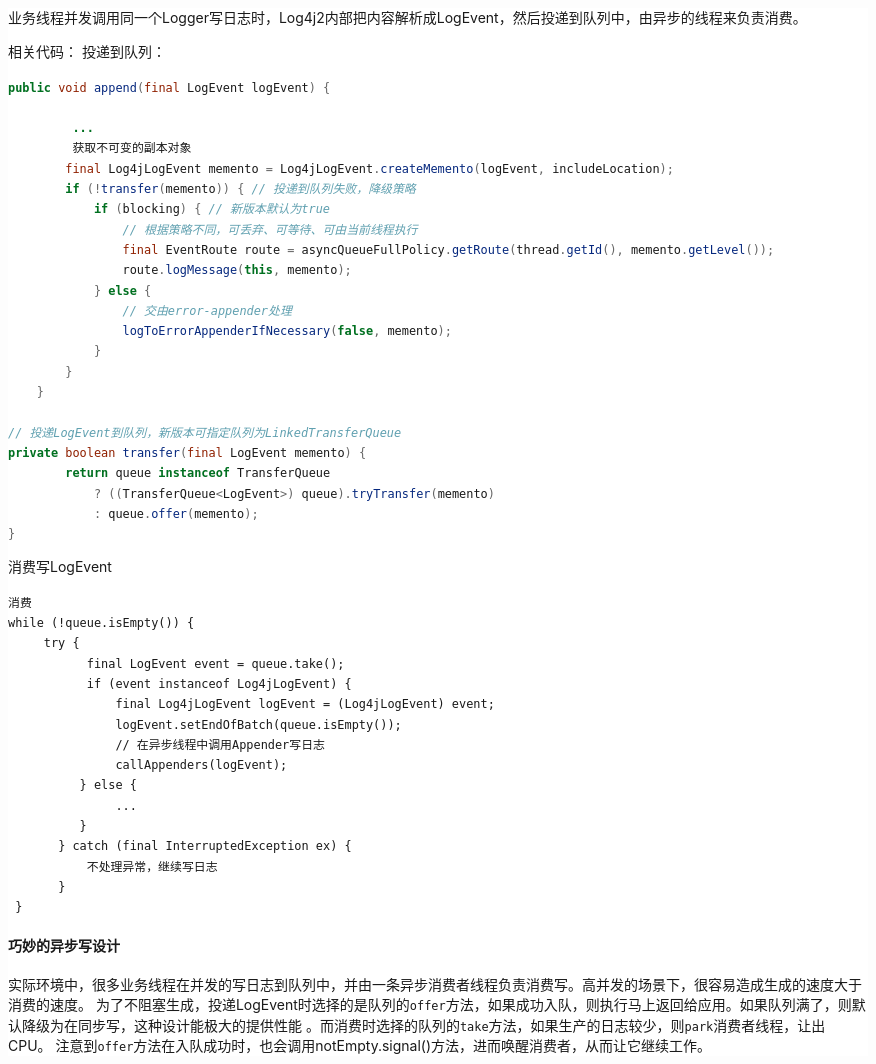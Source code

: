 业务线程并发调用同一个Logger写日志时，Log4j2内部把内容解析成LogEvent，然后投递到队列中，由异步的线程来负责消费。

相关代码：
投递到队列：
```java
public void append(final LogEvent logEvent) {
        
	     ...
	     获取不可变的副本对象
        final Log4jLogEvent memento = Log4jLogEvent.createMemento(logEvent, includeLocation);
        if (!transfer(memento)) { // 投递到队列失败，降级策略
            if (blocking) { // 新版本默认为true
                // 根据策略不同，可丢弃、可等待、可由当前线程执行
                final EventRoute route = asyncQueueFullPolicy.getRoute(thread.getId(), memento.getLevel());
                route.logMessage(this, memento);
            } else {
                // 交由error-appender处理
                logToErrorAppenderIfNecessary(false, memento);
            }
        }
    }

// 投递LogEvent到队列，新版本可指定队列为LinkedTransferQueue
private boolean transfer(final LogEvent memento) {
        return queue instanceof TransferQueue
            ? ((TransferQueue<LogEvent>) queue).tryTransfer(memento)
            : queue.offer(memento);
}
```
消费写LogEvent
```
消费
while (!queue.isEmpty()) {
     try {
           final LogEvent event = queue.take();
           if (event instanceof Log4jLogEvent) {
               final Log4jLogEvent logEvent = (Log4jLogEvent) event;
               logEvent.setEndOfBatch(queue.isEmpty());
               // 在异步线程中调用Appender写日志
               callAppenders(logEvent); 
          } else {
               ...
          }
       } catch (final InterruptedException ex) {
           不处理异常，继续写日志
       }
 }
```

#### 巧妙的异步写设计
实际环境中，很多业务线程在并发的写日志到队列中，并由一条异步消费者线程负责消费写。高并发的场景下，很容易造成生成的速度大于消费的速度。 为了不阻塞生成，投递LogEvent时选择的是队列的`offer`方法，如果成功入队，则执行马上返回给应用。如果队列满了，则默认降级为在同步写，这种设计能极大的提供性能 。而消费时选择的队列的`take`方法，如果生产的日志较少，则`park`消费者线程，让出CPU。 注意到`offer`方法在入队成功时，也会调用notEmpty.signal()方法，进而唤醒消费者，从而让它继续工作。
